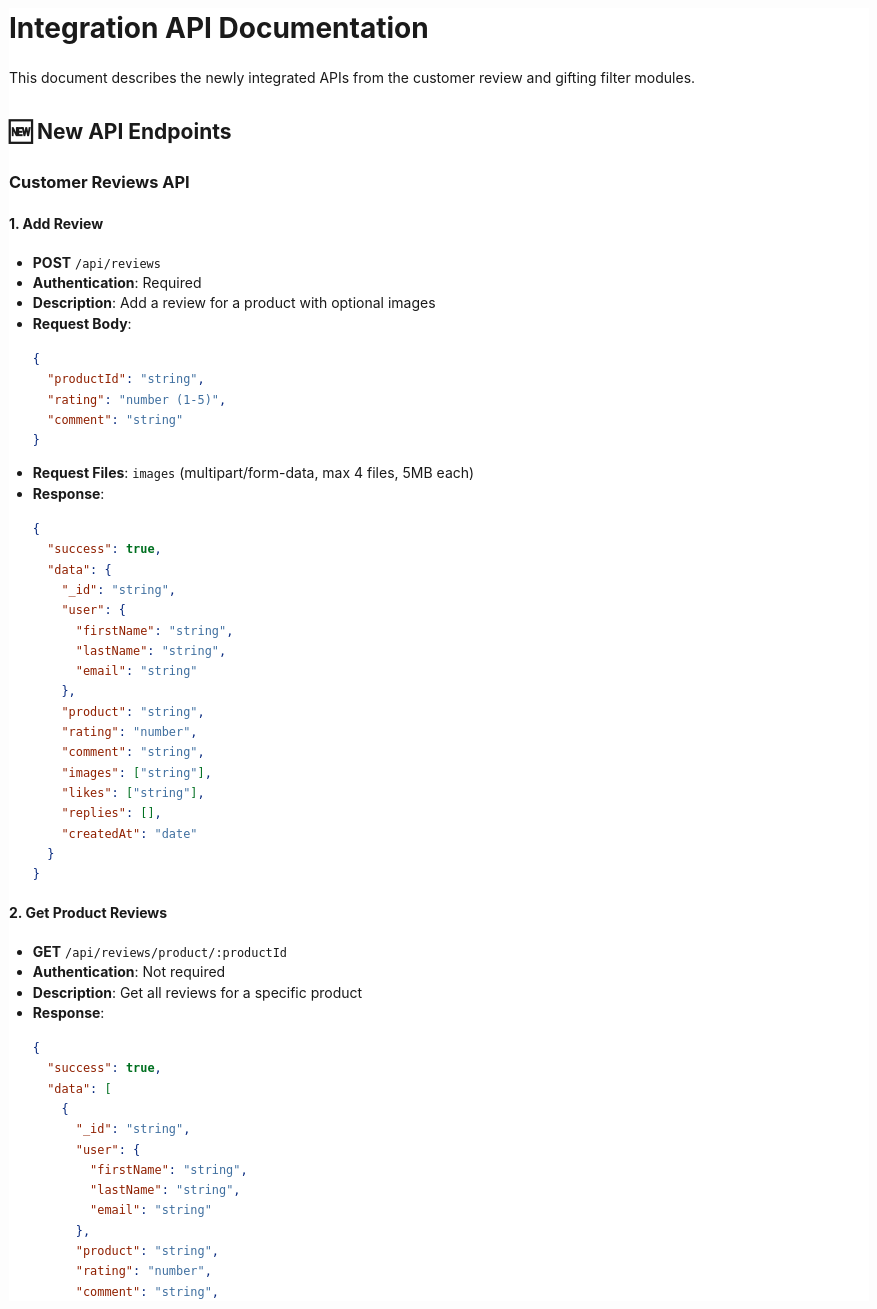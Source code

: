 # Integration API Documentation

This document describes the newly integrated APIs from the customer review and gifting filter modules.

## 🆕 New API Endpoints

### Customer Reviews API

#### 1. Add Review
- **POST** `/api/reviews`
- **Authentication**: Required
- **Description**: Add a review for a product with optional images
- **Request Body**:
  ```json
  {
    "productId": "string",
    "rating": "number (1-5)",
    "comment": "string"
  }
  ```
- **Request Files**: `images` (multipart/form-data, max 4 files, 5MB each)
- **Response**:
  ```json
  {
    "success": true,
    "data": {
      "_id": "string",
      "user": {
        "firstName": "string",
        "lastName": "string",
        "email": "string"
      },
      "product": "string",
      "rating": "number",
      "comment": "string",
      "images": ["string"],
      "likes": ["string"],
      "replies": [],
      "createdAt": "date"
    }
  }
  ```

#### 2. Get Product Reviews
- **GET** `/api/reviews/product/:productId`
- **Authentication**: Not required
- **Description**: Get all reviews for a specific product
- **Response**:
  ```json
  {
    "success": true,
    "data": [
      {
        "_id": "string",
        "user": {
          "firstName": "string",
          "lastName": "string",
          "email": "string"
        },
        "product": "string",
        "rating": "number",
        "comment": "string",
  ```